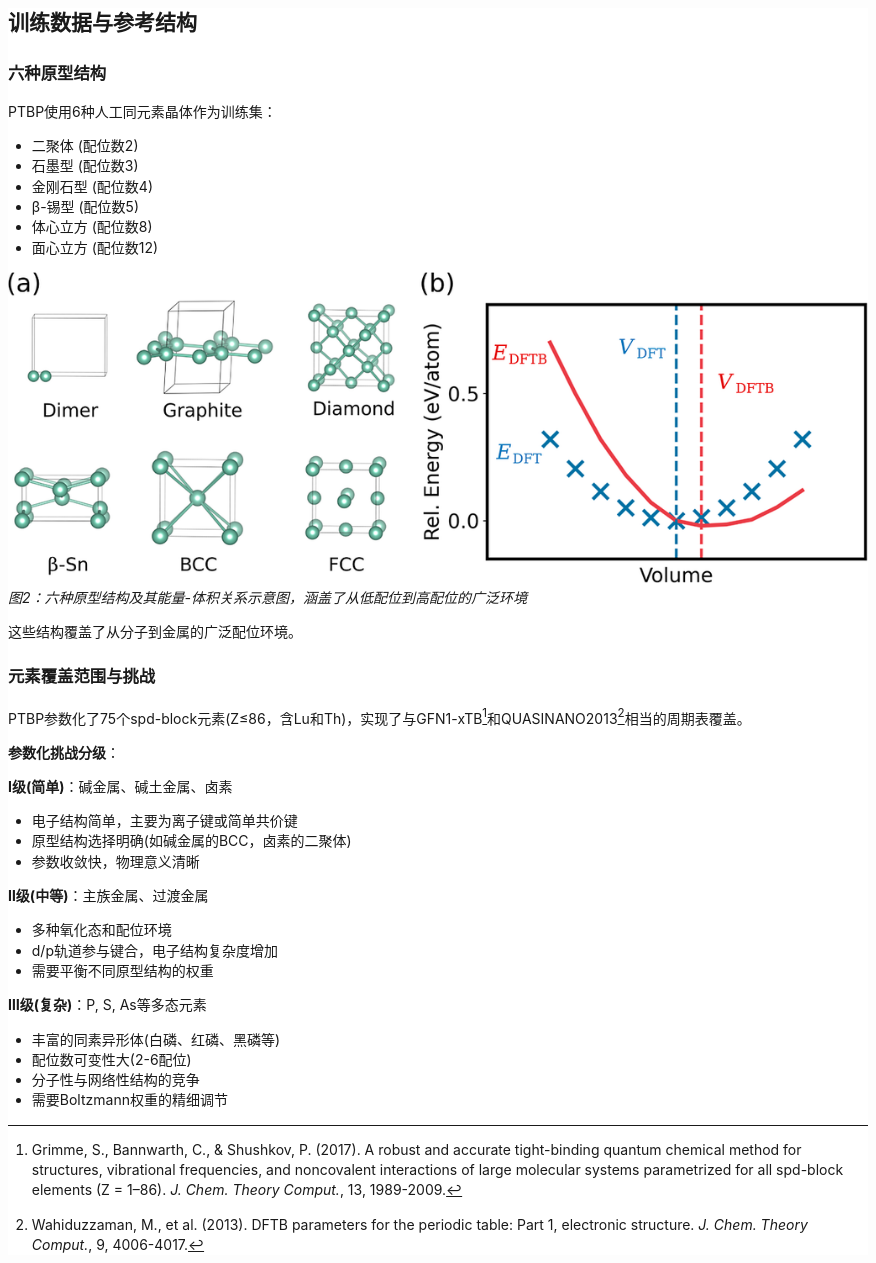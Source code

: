 ## 训练数据与参考结构

### 六种原型结构
PTBP使用6种人工同元素晶体作为训练集：
- 二聚体 (配位数2)
- 石墨型 (配位数3)  
- 金刚石型 (配位数4)
- β-锡型 (配位数5)
- 体心立方 (配位数8)
- 面心立方 (配位数12)

![原型结构](/images/dftb_figures/prototype_structures.png)
*图2：六种原型结构及其能量-体积关系示意图，涵盖了从低配位到高配位的广泛环境*

这些结构覆盖了从分子到金属的广泛配位环境。

### 元素覆盖范围与挑战
PTBP参数化了75个spd-block元素(Z≤86，含Lu和Th)，实现了与GFN1-xTB[^gfnxtb]和QUASINANO2013[^quasinano]相当的周期表覆盖。

**参数化挑战分级**：

**Ⅰ级(简单)**：碱金属、碱土金属、卤素
- 电子结构简单，主要为离子键或简单共价键
- 原型结构选择明确(如碱金属的BCC，卤素的二聚体)
- 参数收敛快，物理意义清晰

**Ⅱ级(中等)**：主族金属、过渡金属
- 多种氧化态和配位环境
- d/p轨道参与键合，电子结构复杂度增加
- 需要平衡不同原型结构的权重

**Ⅲ级(复杂)**：P, S, As等多态元素
- 丰富的同素异形体(白磷、红磷、黑磷等)
- 配位数可变性大(2-6配位)
- 分子性与网络性结构的竞争
- 需要Boltzmann权重的精细调节


[^cui2024]: Cui, M., Reuter, K., & Margraf, J. T. (2024). Obtaining Robust Density Functional Tight-Binding Parameters for Solids across the Periodic Table. *J. Chem. Theory Comput.*, 20, 5276-5290. DOI: [10.1021/acs.jctc.4c00228](https://doi.org/10.1021/acs.jctc.4c00228)
[^dftb_basic]: Elstner, M., et al. (1998). Self-consistent-charge density-functional tight-binding method for simulations of complex materials properties. *Phys. Rev. B*, 58, 7260-7268.
[^gfnxtb]: Grimme, S., Bannwarth, C., & Shushkov, P. (2017). A robust and accurate tight-binding quantum chemical method for structures, vibrational frequencies, and noncovalent interactions of large molecular systems parametrized for all spd-block elements (Z = 1–86). *J. Chem. Theory Comput.*, 13, 1989-2009.
[^quasinano]: Wahiduzzaman, M., et al. (2013). DFTB parameters for the periodic table: Part 1, electronic structure. *J. Chem. Theory Comput.*, 9, 4006-4017.